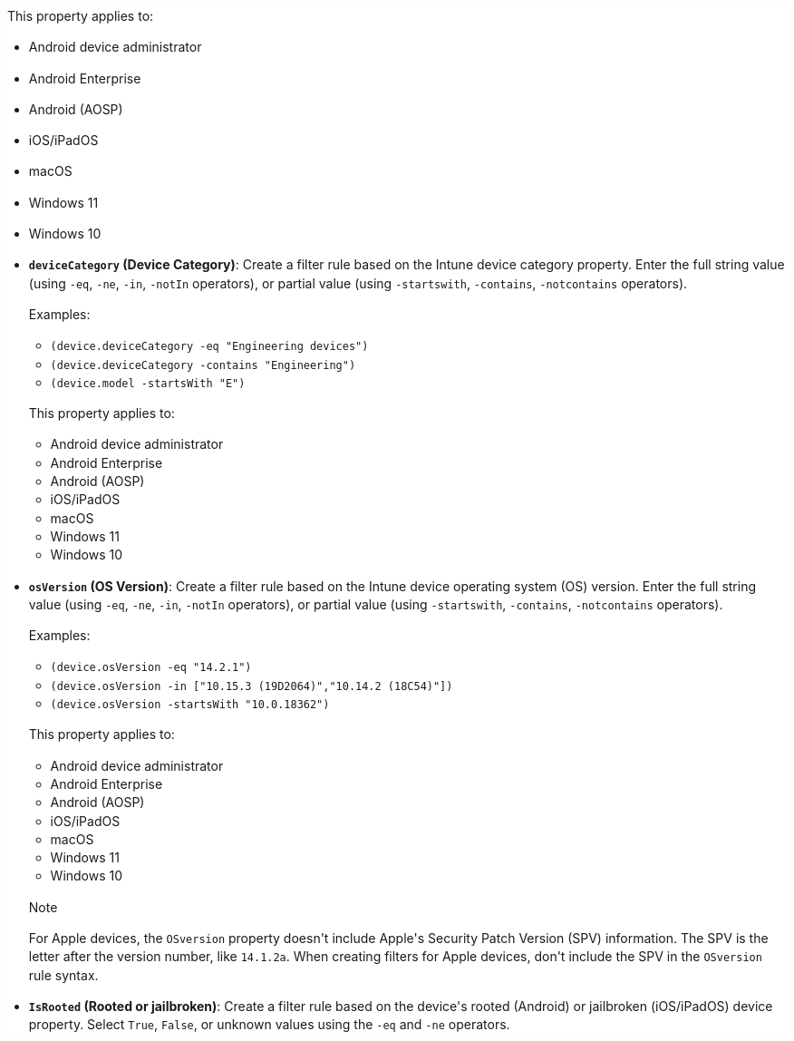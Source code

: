   This property applies to:

  - Android device administrator
  - Android Enterprise
  - Android (AOSP)
  - iOS/iPadOS
  - macOS
  - Windows 11
  - Windows 10

- **`deviceCategory` (Device Category)**: Create a filter rule based on the Intune device category property. Enter the full string value (using `-eq`, `-ne`, `-in`, `-notIn` operators), or partial value (using `-startswith`, `-contains`, `-notcontains` operators).

  Examples:

  - `(device.deviceCategory -eq "Engineering devices")`
  - `(device.deviceCategory -contains "Engineering")`
  - `(device.model -startsWith "E")`

  This property applies to:

  - Android device administrator
  - Android Enterprise
  - Android (AOSP)
  - iOS/iPadOS
  - macOS
  - Windows 11
  - Windows 10

- **`osVersion` (OS Version)**: Create a filter rule based on the Intune device operating system (OS) version. Enter the full string value (using `-eq`, `-ne`, `-in`, `-notIn` operators), or partial value (using `-startswith`, `-contains`, `-notcontains` operators).

  Examples:

  - `(device.osVersion -eq "14.2.1")`
  - `(device.osVersion -in ["10.15.3 (19D2064)","10.14.2 (18C54)"])`
  - `(device.osVersion -startsWith "10.0.18362")`

  This property applies to:

  - Android device administrator
  - Android Enterprise
  - Android (AOSP)
  - iOS/iPadOS
  - macOS
  - Windows 11
  - Windows 10
  
  > [!NOTE]
  > For Apple devices, the `OSversion` property doesn't include Apple's Security Patch Version (SPV) information. The SPV is the letter after the version number, like `14.1.2a`. When creating filters for Apple devices, don't include the SPV in the `OSversion` rule syntax.

- **`IsRooted` (Rooted or jailbroken)**: Create a filter rule based on the device's rooted (Android) or jailbroken (iOS/iPadOS) device property. Select `True`, `False`, or unknown values using the `-eq` and `-ne` operators.
